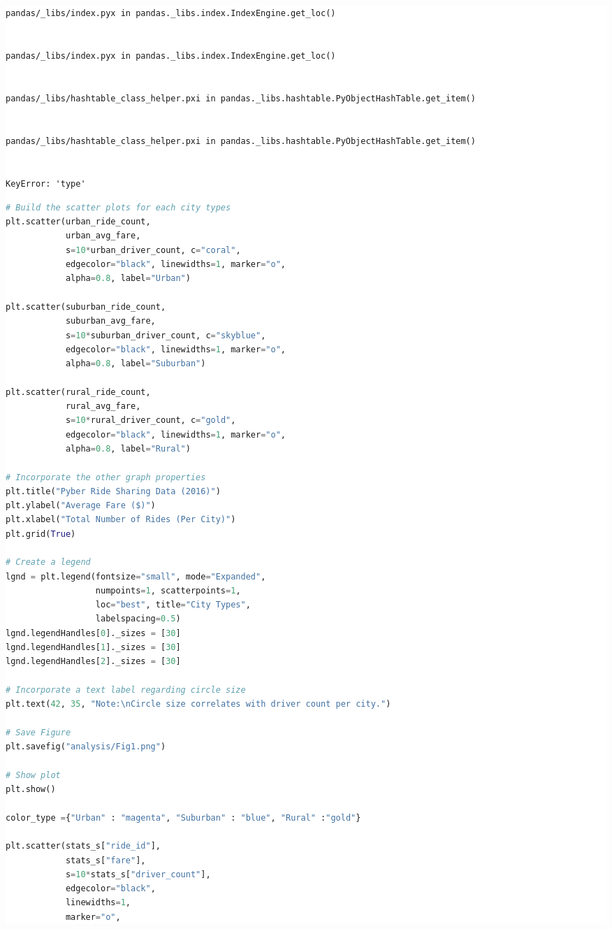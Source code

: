 
    pandas/_libs/index.pyx in pandas._libs.index.IndexEngine.get_loc()
    

    pandas/_libs/index.pyx in pandas._libs.index.IndexEngine.get_loc()
    

    pandas/_libs/hashtable_class_helper.pxi in pandas._libs.hashtable.PyObjectHashTable.get_item()
    

    pandas/_libs/hashtable_class_helper.pxi in pandas._libs.hashtable.PyObjectHashTable.get_item()
    

    KeyError: 'type'



```python
# Build the scatter plots for each city types
plt.scatter(urban_ride_count, 
            urban_avg_fare, 
            s=10*urban_driver_count, c="coral", 
            edgecolor="black", linewidths=1, marker="o", 
            alpha=0.8, label="Urban")

plt.scatter(suburban_ride_count, 
            suburban_avg_fare, 
            s=10*suburban_driver_count, c="skyblue", 
            edgecolor="black", linewidths=1, marker="o", 
            alpha=0.8, label="Suburban")

plt.scatter(rural_ride_count, 
            rural_avg_fare, 
            s=10*rural_driver_count, c="gold",
            edgecolor="black", linewidths=1, marker="o", 
            alpha=0.8, label="Rural")

# Incorporate the other graph properties
plt.title("Pyber Ride Sharing Data (2016)")
plt.ylabel("Average Fare ($)")
plt.xlabel("Total Number of Rides (Per City)")
plt.grid(True)

# Create a legend
lgnd = plt.legend(fontsize="small", mode="Expanded", 
                  numpoints=1, scatterpoints=1, 
                  loc="best", title="City Types", 
                  labelspacing=0.5)
lgnd.legendHandles[0]._sizes = [30]
lgnd.legendHandles[1]._sizes = [30]
lgnd.legendHandles[2]._sizes = [30]

# Incorporate a text label regarding circle size
plt.text(42, 35, "Note:\nCircle size correlates with driver count per city.")

# Save Figure
plt.savefig("analysis/Fig1.png")

# Show plot
plt.show()

color_type ={"Urban" : "magenta", "Suburban" : "blue", "Rural" :"gold"}

plt.scatter(stats_s["ride_id"],
            stats_s["fare"],
            s=10*stats_s["driver_count"],
            edgecolor="black", 
            linewidths=1, 
            marker="o", 
```